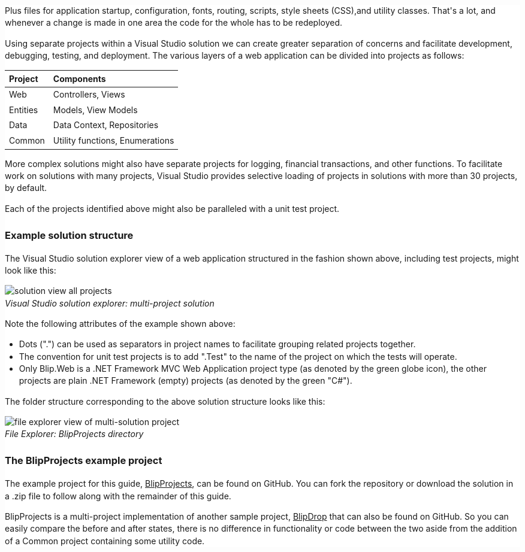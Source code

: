 Plus files for application startup, configuration, fonts, routing, scripts, style sheets (CSS),and utility classes. That's a lot, and whenever a change is made in one area the code for the whole has to be redeployed.

Using separate projects within a Visual Studio solution we can create greater separation of concerns and facilitate development, debugging, testing, and deployment. The various layers of a web application can be divided into projects as follows:

| **Project** | **Components** |
| :--- | :--- |
| Web | Controllers, Views |
| Entities | Models, View Models |
| Data | Data Context, Repositories |
| Common | Utility functions, Enumerations |

More complex solutions might also have separate projects for logging, financial transactions, and other functions. To facilitate work on solutions with many projects, Visual Studio provides selective loading of projects in solutions with more than 30 projects, by default.

Each of the projects identified above might also be paralleled with a unit test project.

### Example solution structure

The Visual Studio solution explorer view of a web application structured in the fashion shown above, including test projects, might look like this:

![solution view all projects](sol-exp-all-projects-collapsed_50pct.png)  
*Visual Studio solution explorer: multi-project solution*

Note the following attributes of the example shown above:

* Dots (".") can be used as separators in project names to facilitate grouping related projects together.
* The convention for unit test projects is to add ".Test" to the name of the project on which the tests will operate.
* Only Blip.Web is a .NET Framework MVC Web Application project type (as denoted by the green globe icon), the other projects are plain .NET Framework (empty) projects (as denoted by the green "C#").

The folder structure corresponding to the above solution structure looks like this:

![file explorer view of multi-solution project](file-exp-BlipProjects-dir_50pct.png)  
*File Explorer: BlipProjects directory*

### The BlipProjects example project

The example project for this guide, [BlipProjects](https://github.com/ajsaulsberry/BlipProjects), can be found on GitHub. You can fork the repository or download the solution in a .zip file to follow along with the remainder of this guide.

BlipProjects is a multi-project implementation of another sample project, [BlipDrop](https://github.com/ajsaulsberry/BlipDrop) that can also be found on GitHub. So you can easily compare the before and after states, there is no difference in functionality or code between the two aside from the addition of a Common project containing some utility code.
